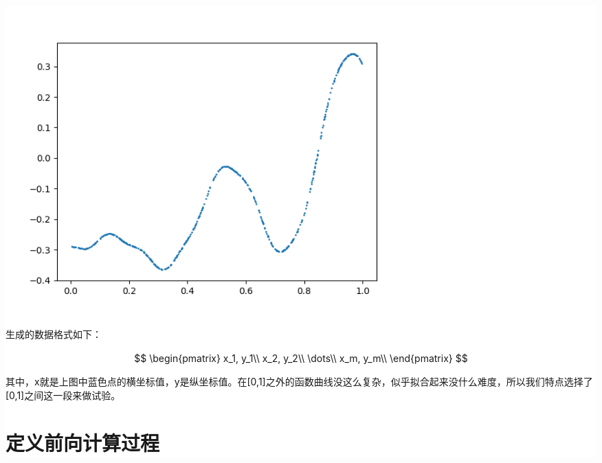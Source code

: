 <img src=".\Images\6-FunctionCurve.png" width="600">

生成的数据格式如下：

$$
\begin{pmatrix}
x_1, y_1\\
x_2, y_2\\
\dots\\
x_m, y_m\\
\end{pmatrix}
$$

其中，x就是上图中蓝色点的横坐标值，y是纵坐标值。在[0,1]之外的函数曲线没这么复杂，似乎拟合起来没什么难度，所以我们特点选择了[0,1]之间这一段来做试验。

# 定义前向计算过程
